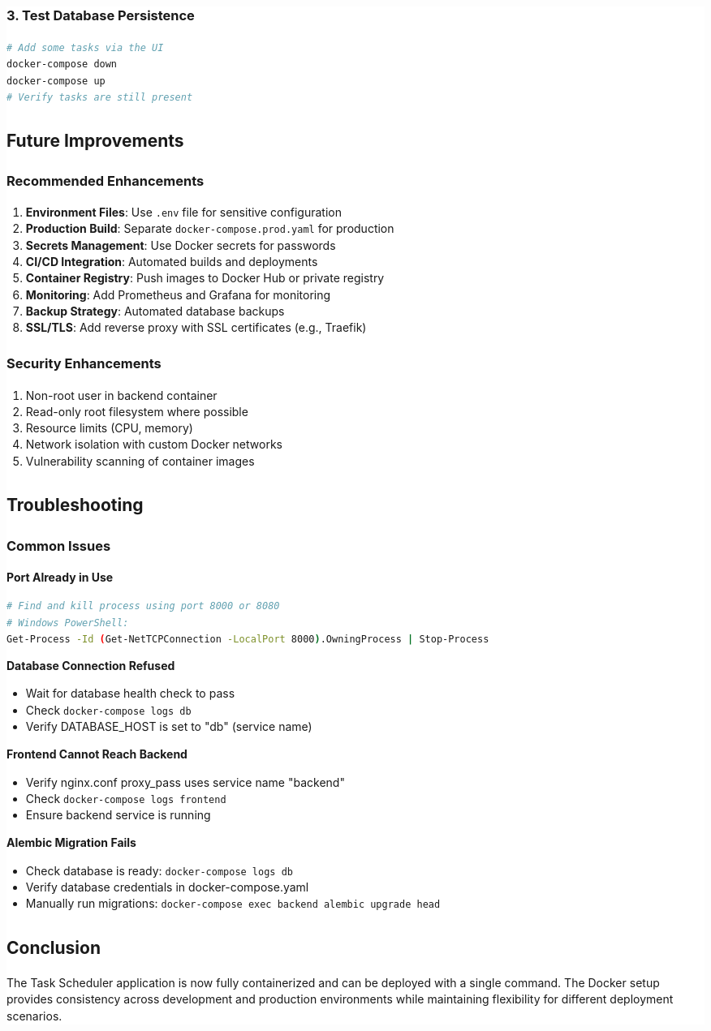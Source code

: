 ### 3. Test Database Persistence
```bash
# Add some tasks via the UI
docker-compose down
docker-compose up
# Verify tasks are still present
```

## Future Improvements

### Recommended Enhancements
1. **Environment Files**: Use `.env` file for sensitive configuration
2. **Production Build**: Separate `docker-compose.prod.yaml` for production
3. **Secrets Management**: Use Docker secrets for passwords
4. **CI/CD Integration**: Automated builds and deployments
5. **Container Registry**: Push images to Docker Hub or private registry
6. **Monitoring**: Add Prometheus and Grafana for monitoring
7. **Backup Strategy**: Automated database backups
8. **SSL/TLS**: Add reverse proxy with SSL certificates (e.g., Traefik)

### Security Enhancements
1. Non-root user in backend container
2. Read-only root filesystem where possible
3. Resource limits (CPU, memory)
4. Network isolation with custom Docker networks
5. Vulnerability scanning of container images

## Troubleshooting

### Common Issues

**Port Already in Use**
```bash
# Find and kill process using port 8000 or 8080
# Windows PowerShell:
Get-Process -Id (Get-NetTCPConnection -LocalPort 8000).OwningProcess | Stop-Process
```

**Database Connection Refused**
- Wait for database health check to pass
- Check `docker-compose logs db`
- Verify DATABASE_HOST is set to "db" (service name)

**Frontend Cannot Reach Backend**
- Verify nginx.conf proxy_pass uses service name "backend"
- Check `docker-compose logs frontend`
- Ensure backend service is running

**Alembic Migration Fails**
- Check database is ready: `docker-compose logs db`
- Verify database credentials in docker-compose.yaml
- Manually run migrations: `docker-compose exec backend alembic upgrade head`

## Conclusion

The Task Scheduler application is now fully containerized and can be deployed with a single command. The Docker setup provides consistency across development and production environments while maintaining flexibility for different deployment scenarios.
